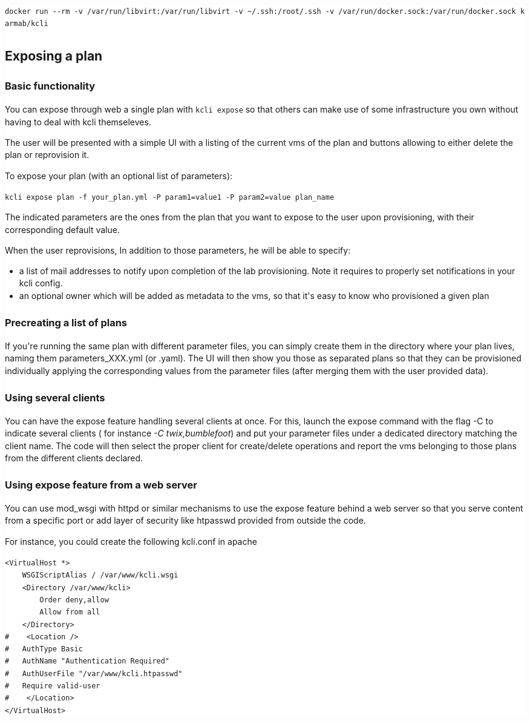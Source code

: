 `docker run --rm -v /var/run/libvirt:/var/run/libvirt -v ~/.ssh:/root/.ssh -v /var/run/docker.sock:/var/run/docker.sock karmab/kcli`

## Exposing a plan

### Basic functionality

You can expose through web a single plan with `kcli expose` so that others can make use of some infrastructure you own without having to deal with kcli themseleves.

The user will be presented with a simple UI with a listing of the current vms of the plan and buttons allowing to either delete the plan or reprovision it.

To expose your plan (with an optional list of parameters):

```
kcli expose plan -f your_plan.yml -P param1=value1 -P param2=value plan_name
```

The indicated parameters are the ones from the plan that you want to expose to the user upon provisioning, with their corresponding default value.

When the user reprovisions, In addition to those parameters, he will be able to specify:

- a list of mail addresses to notify upon completion of the lab provisioning. Note it requires to properly set notifications in your kcli config.
- an optional owner which will be added as metadata to the vms, so that it's easy to know who provisioned a given plan

### Precreating a list of plans

If you're running the same plan with different parameter files, you can simply create them in the directory where your plan lives, naming them parameters_XXX.yml (or .yaml). The UI will then show you those as separated plans so that they can be provisioned individually applying the corresponding values from the parameter files (after merging them with the user provided data).

### Using several clients

You can have the expose feature handling several clients at once.
For this, launch the expose command with the flag -C to indicate several clients ( for instance *-C twix,bumblefoot*) and put your parameter files under a dedicated directory matching the client name.
The code will then select the proper client for create/delete operations and report the vms belonging to those plans from the different clients declared.

### Using expose feature from a web server

You can use mod_wsgi with httpd or similar mechanisms to use the expose feature behind a web server so that you serve content from a specific port or add layer of security like htpasswd provided from outside the code.

For instance, you could create the following kcli.conf in apache

```
<VirtualHost *>
    WSGIScriptAlias / /var/www/kcli.wsgi
    <Directory /var/www/kcli>
        Order deny,allow
        Allow from all
    </Directory>
#    <Location />
#	AuthType Basic
#	AuthName "Authentication Required"
#	AuthUserFile "/var/www/kcli.htpasswd"
#	Require valid-user
#    </Location>
</VirtualHost>
```
